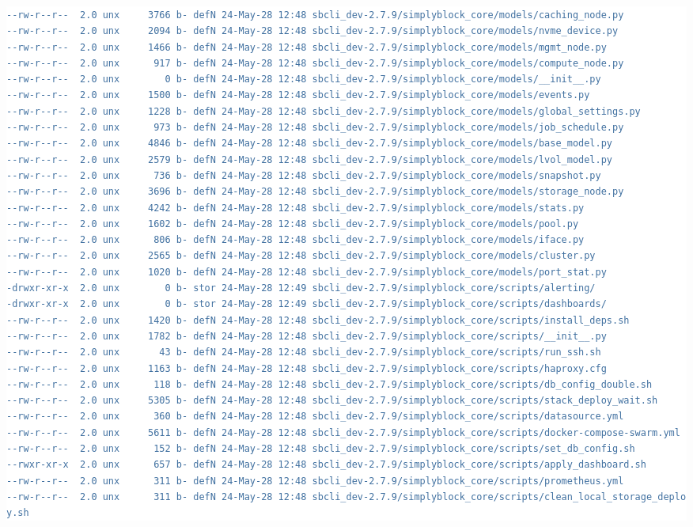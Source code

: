 ```diff
--rw-r--r--  2.0 unx     3766 b- defN 24-May-28 12:48 sbcli_dev-2.7.9/simplyblock_core/models/caching_node.py
--rw-r--r--  2.0 unx     2094 b- defN 24-May-28 12:48 sbcli_dev-2.7.9/simplyblock_core/models/nvme_device.py
--rw-r--r--  2.0 unx     1466 b- defN 24-May-28 12:48 sbcli_dev-2.7.9/simplyblock_core/models/mgmt_node.py
--rw-r--r--  2.0 unx      917 b- defN 24-May-28 12:48 sbcli_dev-2.7.9/simplyblock_core/models/compute_node.py
--rw-r--r--  2.0 unx        0 b- defN 24-May-28 12:48 sbcli_dev-2.7.9/simplyblock_core/models/__init__.py
--rw-r--r--  2.0 unx     1500 b- defN 24-May-28 12:48 sbcli_dev-2.7.9/simplyblock_core/models/events.py
--rw-r--r--  2.0 unx     1228 b- defN 24-May-28 12:48 sbcli_dev-2.7.9/simplyblock_core/models/global_settings.py
--rw-r--r--  2.0 unx      973 b- defN 24-May-28 12:48 sbcli_dev-2.7.9/simplyblock_core/models/job_schedule.py
--rw-r--r--  2.0 unx     4846 b- defN 24-May-28 12:48 sbcli_dev-2.7.9/simplyblock_core/models/base_model.py
--rw-r--r--  2.0 unx     2579 b- defN 24-May-28 12:48 sbcli_dev-2.7.9/simplyblock_core/models/lvol_model.py
--rw-r--r--  2.0 unx      736 b- defN 24-May-28 12:48 sbcli_dev-2.7.9/simplyblock_core/models/snapshot.py
--rw-r--r--  2.0 unx     3696 b- defN 24-May-28 12:48 sbcli_dev-2.7.9/simplyblock_core/models/storage_node.py
--rw-r--r--  2.0 unx     4242 b- defN 24-May-28 12:48 sbcli_dev-2.7.9/simplyblock_core/models/stats.py
--rw-r--r--  2.0 unx     1602 b- defN 24-May-28 12:48 sbcli_dev-2.7.9/simplyblock_core/models/pool.py
--rw-r--r--  2.0 unx      806 b- defN 24-May-28 12:48 sbcli_dev-2.7.9/simplyblock_core/models/iface.py
--rw-r--r--  2.0 unx     2565 b- defN 24-May-28 12:48 sbcli_dev-2.7.9/simplyblock_core/models/cluster.py
--rw-r--r--  2.0 unx     1020 b- defN 24-May-28 12:48 sbcli_dev-2.7.9/simplyblock_core/models/port_stat.py
-drwxr-xr-x  2.0 unx        0 b- stor 24-May-28 12:49 sbcli_dev-2.7.9/simplyblock_core/scripts/alerting/
-drwxr-xr-x  2.0 unx        0 b- stor 24-May-28 12:49 sbcli_dev-2.7.9/simplyblock_core/scripts/dashboards/
--rw-r--r--  2.0 unx     1420 b- defN 24-May-28 12:48 sbcli_dev-2.7.9/simplyblock_core/scripts/install_deps.sh
--rw-r--r--  2.0 unx     1782 b- defN 24-May-28 12:48 sbcli_dev-2.7.9/simplyblock_core/scripts/__init__.py
--rw-r--r--  2.0 unx       43 b- defN 24-May-28 12:48 sbcli_dev-2.7.9/simplyblock_core/scripts/run_ssh.sh
--rw-r--r--  2.0 unx     1163 b- defN 24-May-28 12:48 sbcli_dev-2.7.9/simplyblock_core/scripts/haproxy.cfg
--rw-r--r--  2.0 unx      118 b- defN 24-May-28 12:48 sbcli_dev-2.7.9/simplyblock_core/scripts/db_config_double.sh
--rw-r--r--  2.0 unx     5305 b- defN 24-May-28 12:48 sbcli_dev-2.7.9/simplyblock_core/scripts/stack_deploy_wait.sh
--rw-r--r--  2.0 unx      360 b- defN 24-May-28 12:48 sbcli_dev-2.7.9/simplyblock_core/scripts/datasource.yml
--rw-r--r--  2.0 unx     5611 b- defN 24-May-28 12:48 sbcli_dev-2.7.9/simplyblock_core/scripts/docker-compose-swarm.yml
--rw-r--r--  2.0 unx      152 b- defN 24-May-28 12:48 sbcli_dev-2.7.9/simplyblock_core/scripts/set_db_config.sh
--rwxr-xr-x  2.0 unx      657 b- defN 24-May-28 12:48 sbcli_dev-2.7.9/simplyblock_core/scripts/apply_dashboard.sh
--rw-r--r--  2.0 unx      311 b- defN 24-May-28 12:48 sbcli_dev-2.7.9/simplyblock_core/scripts/prometheus.yml
--rw-r--r--  2.0 unx      311 b- defN 24-May-28 12:48 sbcli_dev-2.7.9/simplyblock_core/scripts/clean_local_storage_deploy.sh
```